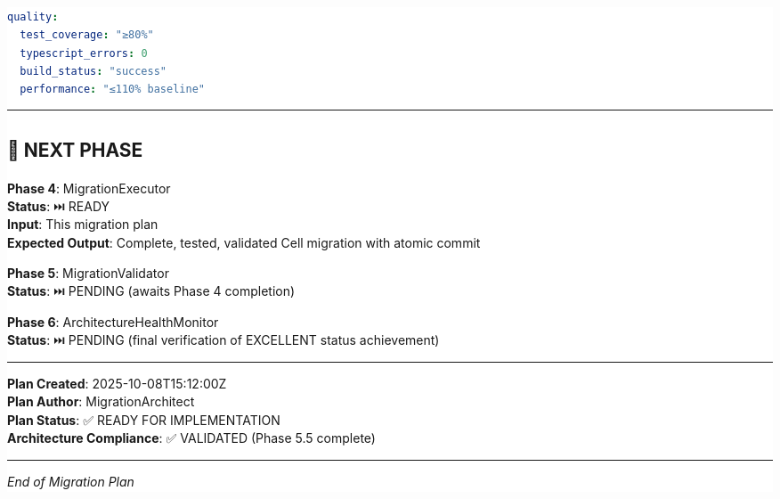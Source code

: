 ```yaml
quality:
  test_coverage: "≥80%"
  typescript_errors: 0
  build_status: "success"
  performance: "≤110% baseline"
```

---

## 🚀 NEXT PHASE

**Phase 4**: MigrationExecutor  
**Status**: ⏭️ READY  
**Input**: This migration plan  
**Expected Output**: Complete, tested, validated Cell migration with atomic commit

**Phase 5**: MigrationValidator  
**Status**: ⏭️ PENDING (awaits Phase 4 completion)

**Phase 6**: ArchitectureHealthMonitor  
**Status**: ⏭️ PENDING (final verification of EXCELLENT status achievement)

---

**Plan Created**: 2025-10-08T15:12:00Z  
**Plan Author**: MigrationArchitect  
**Plan Status**: ✅ READY FOR IMPLEMENTATION  
**Architecture Compliance**: ✅ VALIDATED (Phase 5.5 complete)

---

*End of Migration Plan*
